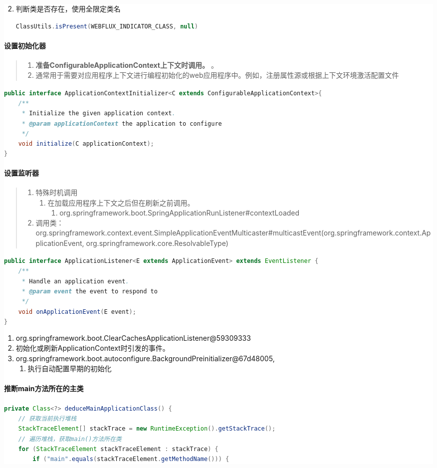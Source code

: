 2.  判断类是否存在，使用全限定类名

	```java
	ClassUtils.isPresent(WEBFLUX_INDICATOR_CLASS, null)
	```

#### 设置初始化器

> 1.  **准备ConfigurableApplicationContext上下文时调用。** 。
> 2.  通常用于需要对应用程序上下文进行编程初始化的web应用程序中。例如，注册属性源或根据上下文环境激活配置文件

```java
public interface ApplicationContextInitializer<C extends ConfigurableApplicationContext>{
	/**
	 * Initialize the given application context.
	 * @param applicationContext the application to configure
	 */
	void initialize(C applicationContext);
}
```

#### 设置监听器

> 1.  特殊时机调用
>     1.  在加载应用程序上下文之后但在刷新之前调用。
>         1.  org.springframework.boot.SpringApplicationRunListener#contextLoaded
> 2.  调用类：org.springframework.context.event.SimpleApplicationEventMulticaster#multicastEvent(org.springframework.context.ApplicationEvent, org.springframework.core.ResolvableType)

```java
public interface ApplicationListener<E extends ApplicationEvent> extends EventListener {
	/**
	 * Handle an application event.
	 * @param event the event to respond to
	 */
	void onApplicationEvent(E event);
}
```

1.  org.springframework.boot.ClearCachesApplicationListener\@59309333
2.  初始化或刷新ApplicationContext时引发的事件。
3.  org.springframework.boot.autoconfigure.BackgroundPreinitializer\@67d48005,
    1.  执行自动配置早期的初始化

#### 推断main方法所在的主类

```java
private Class<?> deduceMainApplicationClass() {
    // 获取当前执行堆栈
    StackTraceElement[] stackTrace = new RuntimeException().getStackTrace();
    // 遍历堆栈，获取main()方法所在类
    for (StackTraceElement stackTraceElement : stackTrace) {
        if ("main".equals(stackTraceElement.getMethodName())) {
